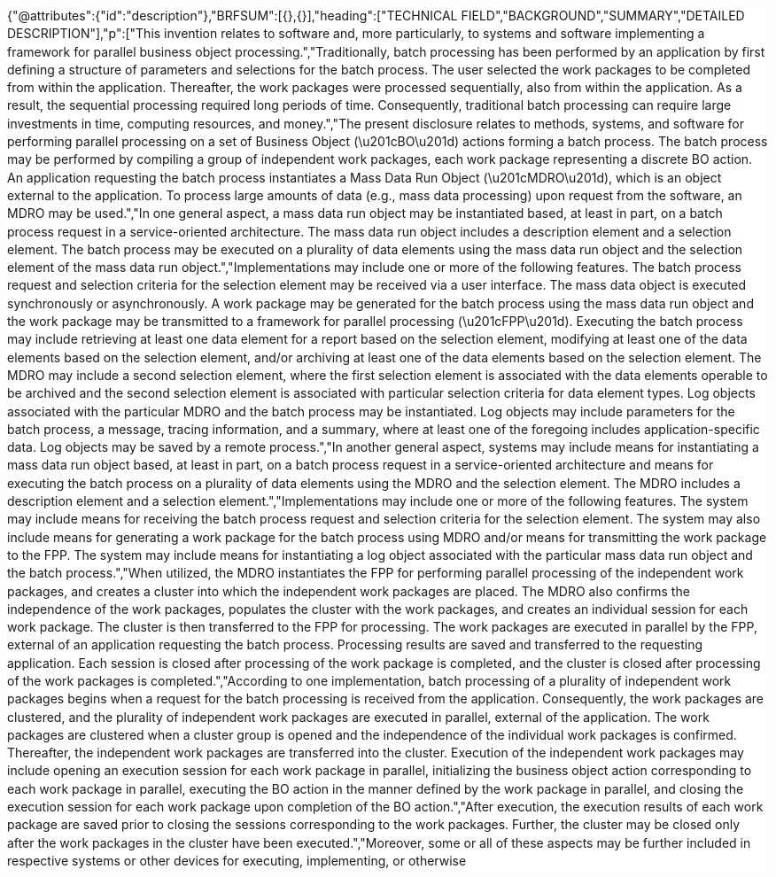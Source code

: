 {"@attributes":{"id":"description"},"BRFSUM":[{},{}],"heading":["TECHNICAL FIELD","BACKGROUND","SUMMARY","DETAILED DESCRIPTION"],"p":["This invention relates to software and, more particularly, to systems and software implementing a framework for parallel business object processing.","Traditionally, batch processing has been performed by an application by first defining a structure of parameters and selections for the batch process. The user selected the work packages to be completed from within the application. Thereafter, the work packages were processed sequentially, also from within the application. As a result, the sequential processing required long periods of time. Consequently, traditional batch processing can require large investments in time, computing resources, and money.","The present disclosure relates to methods, systems, and software for performing parallel processing on a set of Business Object (\u201cBO\u201d) actions forming a batch process. The batch process may be performed by compiling a group of independent work packages, each work package representing a discrete BO action. An application requesting the batch process instantiates a Mass Data Run Object (\u201cMDRO\u201d), which is an object external to the application. To process large amounts of data (e.g., mass data processing) upon request from the software, an MDRO may be used.","In one general aspect, a mass data run object may be instantiated based, at least in part, on a batch process request in a service-oriented architecture. The mass data run object includes a description element and a selection element. The batch process may be executed on a plurality of data elements using the mass data run object and the selection element of the mass data run object.","Implementations may include one or more of the following features. The batch process request and selection criteria for the selection element may be received via a user interface. The mass data object is executed synchronously or asynchronously. A work package may be generated for the batch process using the mass data run object and the work package may be transmitted to a framework for parallel processing (\u201cFPP\u201d). Executing the batch process may include retrieving at least one data element for a report based on the selection element, modifying at least one of the data elements based on the selection element, and\/or archiving at least one of the data elements based on the selection element. The MDRO may include a second selection element, where the first selection element is associated with the data elements operable to be archived and the second selection element is associated with particular selection criteria for data element types. Log objects associated with the particular MDRO and the batch process may be instantiated. Log objects may include parameters for the batch process, a message, tracing information, and a summary, where at least one of the foregoing includes application-specific data. Log objects may be saved by a remote process.","In another general aspect, systems may include means for instantiating a mass data run object based, at least in part, on a batch process request in a service-oriented architecture and means for executing the batch process on a plurality of data elements using the MDRO and the selection element. The MDRO includes a description element and a selection element.","Implementations may include one or more of the following features. The system may include means for receiving the batch process request and selection criteria for the selection element. The system may also include means for generating a work package for the batch process using MDRO and\/or means for transmitting the work package to the FPP. The system may include means for instantiating a log object associated with the particular mass data run object and the batch process.","When utilized, the MDRO instantiates the FPP for performing parallel processing of the independent work packages, and creates a cluster into which the independent work packages are placed. The MDRO also confirms the independence of the work packages, populates the cluster with the work packages, and creates an individual session for each work package. The cluster is then transferred to the FPP for processing. The work packages are executed in parallel by the FPP, external of an application requesting the batch process. Processing results are saved and transferred to the requesting application. Each session is closed after processing of the work package is completed, and the cluster is closed after processing of the work packages is completed.","According to one implementation, batch processing of a plurality of independent work packages begins when a request for the batch processing is received from the application. Consequently, the work packages are clustered, and the plurality of independent work packages are executed in parallel, external of the application. The work packages are clustered when a cluster group is opened and the independence of the individual work packages is confirmed. Thereafter, the independent work packages are transferred into the cluster. Execution of the independent work packages may include opening an execution session for each work package in parallel, initializing the business object action corresponding to each work package in parallel, executing the BO action in the manner defined by the work package in parallel, and closing the execution session for each work package upon completion of the BO action.","After execution, the execution results of each work package are saved prior to closing the sessions corresponding to the work packages. Further, the cluster may be closed only after the work packages in the cluster have been executed.","Moreover, some or all of these aspects may be further included in respective systems or other devices for executing, implementing, or otherwise